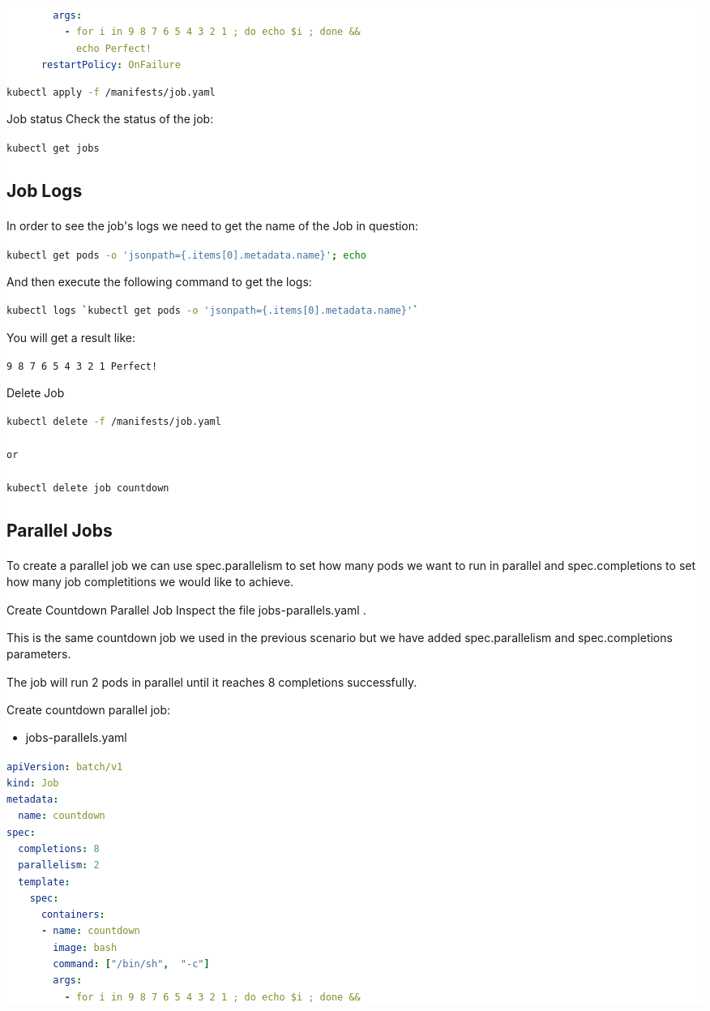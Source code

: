 ```yaml
        args: 
          - for i in 9 8 7 6 5 4 3 2 1 ; do echo $i ; done &&
            echo Perfect! 
      restartPolicy: OnFailure
```

```bash
kubectl apply -f /manifests/job.yaml
```
Job status
Check the status of the job:
```bash
kubectl get jobs
```
## Job Logs
In order to see the job's logs we need to get the name of the Job in question:
```bash
kubectl get pods -o 'jsonpath={.items[0].metadata.name}'; echo
```
And then execute the following command to get the logs:
```bash
kubectl logs `kubectl get pods -o 'jsonpath={.items[0].metadata.name}'` 
```
You will get a result like:
```bash
9 8 7 6 5 4 3 2 1 Perfect!
```
Delete Job
```bash
kubectl delete -f /manifests/job.yaml

or

kubectl delete job countdown
```

## Parallel Jobs
To create a parallel job we can use spec.parallelism to set how many pods we want to run in parallel and spec.completions to set how many job completitions we would like to achieve.

Create Countdown Parallel Job
Inspect the file jobs-parallels.yaml .

This is the same countdown job we used in the previous scenario but we have added spec.parallelism and spec.completions parameters.

The job will run 2 pods in parallel until it reaches 8 completions successfully.

Create countdown parallel job:
- jobs-parallels.yaml 
```yaml
apiVersion: batch/v1
kind: Job
metadata:
  name: countdown
spec:
  completions: 8
  parallelism: 2
  template:
    spec:
      containers:
      - name: countdown
        image: bash
        command: ["/bin/sh",  "-c"]
        args: 
          - for i in 9 8 7 6 5 4 3 2 1 ; do echo $i ; done &&
```